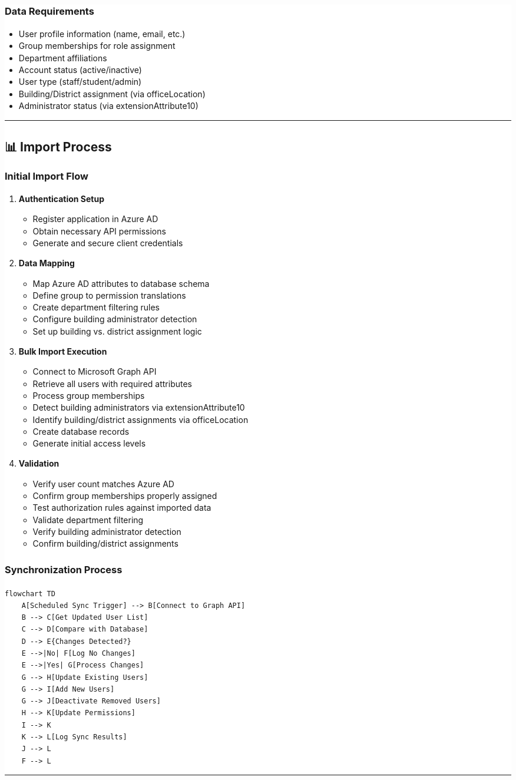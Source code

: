 ### **Data Requirements**
- User profile information (name, email, etc.)
- Group memberships for role assignment
- Department affiliations
- Account status (active/inactive)
- User type (staff/student/admin)
- Building/District assignment (via officeLocation)
- Administrator status (via extensionAttribute10)

---

## 📊 Import Process

### **Initial Import Flow**

1. **Authentication Setup**
   - Register application in Azure AD
   - Obtain necessary API permissions
   - Generate and secure client credentials

2. **Data Mapping**
   - Map Azure AD attributes to database schema
   - Define group to permission translations
   - Create department filtering rules
   - Configure building administrator detection
   - Set up building vs. district assignment logic

3. **Bulk Import Execution**
   - Connect to Microsoft Graph API
   - Retrieve all users with required attributes
   - Process group memberships
   - Detect building administrators via extensionAttribute10
   - Identify building/district assignments via officeLocation
   - Create database records
   - Generate initial access levels

4. **Validation**
   - Verify user count matches Azure AD
   - Confirm group memberships properly assigned
   - Test authorization rules against imported data
   - Validate department filtering
   - Verify building administrator detection
   - Confirm building/district assignments

### **Synchronization Process**

```mermaid
flowchart TD
    A[Scheduled Sync Trigger] --> B[Connect to Graph API]
    B --> C[Get Updated User List]
    C --> D[Compare with Database]
    D --> E{Changes Detected?}
    E -->|No| F[Log No Changes]
    E -->|Yes| G[Process Changes]
    G --> H[Update Existing Users]
    G --> I[Add New Users]
    G --> J[Deactivate Removed Users]
    H --> K[Update Permissions]
    I --> K
    K --> L[Log Sync Results]
    J --> L
    F --> L
```

---